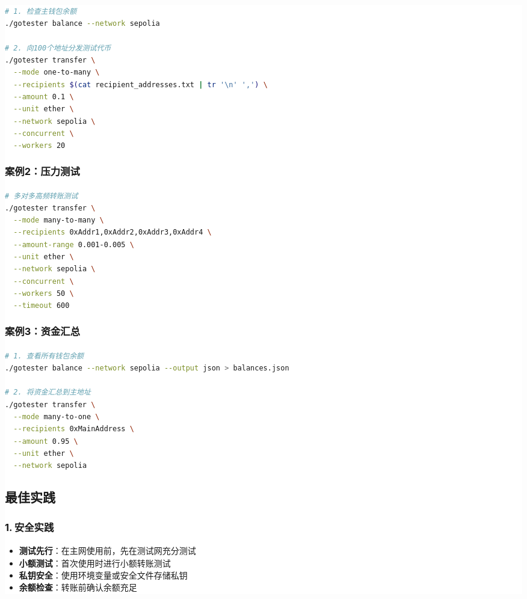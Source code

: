 ```bash
# 1. 检查主钱包余额
./gotester balance --network sepolia

# 2. 向100个地址分发测试代币
./gotester transfer \
  --mode one-to-many \
  --recipients $(cat recipient_addresses.txt | tr '\n' ',') \
  --amount 0.1 \
  --unit ether \
  --network sepolia \
  --concurrent \
  --workers 20
```

### 案例2：压力测试

```bash
# 多对多高频转账测试
./gotester transfer \
  --mode many-to-many \
  --recipients 0xAddr1,0xAddr2,0xAddr3,0xAddr4 \
  --amount-range 0.001-0.005 \
  --unit ether \
  --network sepolia \
  --concurrent \
  --workers 50 \
  --timeout 600
```

### 案例3：资金汇总

```bash
# 1. 查看所有钱包余额
./gotester balance --network sepolia --output json > balances.json

# 2. 将资金汇总到主地址
./gotester transfer \
  --mode many-to-one \
  --recipients 0xMainAddress \
  --amount 0.95 \
  --unit ether \
  --network sepolia
```

## 最佳实践

### 1. 安全实践

- **测试先行**：在主网使用前，先在测试网充分测试
- **小额测试**：首次使用时进行小额转账测试
- **私钥安全**：使用环境变量或安全文件存储私钥
- **余额检查**：转账前确认余额充足
